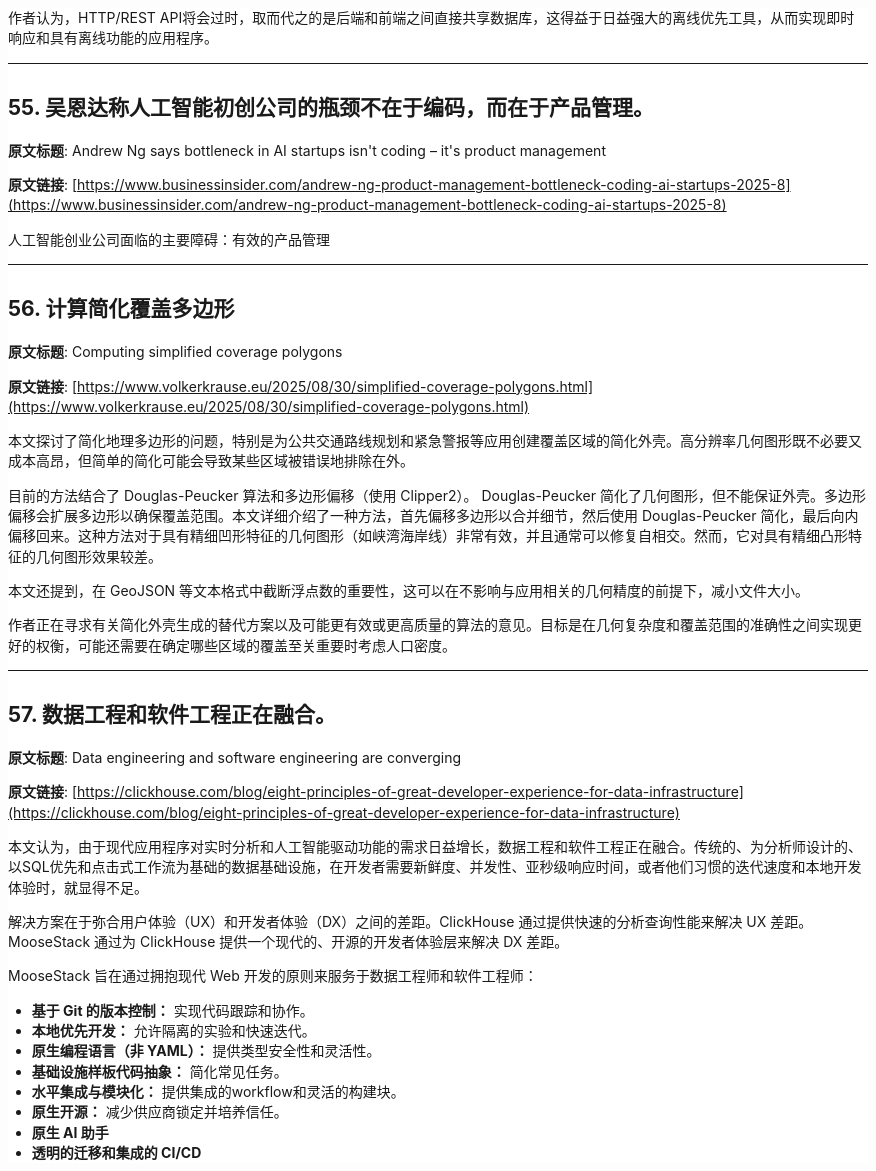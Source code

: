 作者认为，HTTP/REST API将会过时，取而代之的是后端和前端之间直接共享数据库，这得益于日益强大的离线优先工具，从而实现即时响应和具有离线功能的应用程序。

---

## 55. 吴恩达称人工智能初创公司的瓶颈不在于编码，而在于产品管理。

**原文标题**: Andrew Ng says bottleneck in AI startups isn't coding – it's product management

**原文链接**: [https://www.businessinsider.com/andrew-ng-product-management-bottleneck-coding-ai-startups-2025-8](https://www.businessinsider.com/andrew-ng-product-management-bottleneck-coding-ai-startups-2025-8)

人工智能创业公司面临的主要障碍：有效的产品管理

---

## 56. 计算简化覆盖多边形

**原文标题**: Computing simplified coverage polygons

**原文链接**: [https://www.volkerkrause.eu/2025/08/30/simplified-coverage-polygons.html](https://www.volkerkrause.eu/2025/08/30/simplified-coverage-polygons.html)

本文探讨了简化地理多边形的问题，特别是为公共交通路线规划和紧急警报等应用创建覆盖区域的简化外壳。高分辨率几何图形既不必要又成本高昂，但简单的简化可能会导致某些区域被错误地排除在外。

目前的方法结合了 Douglas-Peucker 算法和多边形偏移（使用 Clipper2）。 Douglas-Peucker 简化了几何图形，但不能保证外壳。多边形偏移会扩展多边形以确保覆盖范围。本文详细介绍了一种方法，首先偏移多边形以合并细节，然后使用 Douglas-Peucker 简化，最后向内偏移回来。这种方法对于具有精细凹形特征的几何图形（如峡湾海岸线）非常有效，并且通常可以修复自相交。然而，它对具有精细凸形特征的几何图形效果较差。

本文还提到，在 GeoJSON 等文本格式中截断浮点数的重要性，这可以在不影响与应用相关的几何精度的前提下，减小文件大小。

作者正在寻求有关简化外壳生成的替代方案以及可能更有效或更高质量的算法的意见。目标是在几何复杂度和覆盖范围的准确性之间实现更好的权衡，可能还需要在确定哪些区域的覆盖至关重要时考虑人口密度。

---

## 57. 数据工程和软件工程正在融合。

**原文标题**: Data engineering and software engineering are converging

**原文链接**: [https://clickhouse.com/blog/eight-principles-of-great-developer-experience-for-data-infrastructure](https://clickhouse.com/blog/eight-principles-of-great-developer-experience-for-data-infrastructure)

本文认为，由于现代应用程序对实时分析和人工智能驱动功能的需求日益增长，数据工程和软件工程正在融合。传统的、为分析师设计的、以SQL优先和点击式工作流为基础的数据基础设施，在开发者需要新鲜度、并发性、亚秒级响应时间，或者他们习惯的迭代速度和本地开发体验时，就显得不足。

解决方案在于弥合用户体验（UX）和开发者体验（DX）之间的差距。ClickHouse 通过提供快速的分析查询性能来解决 UX 差距。MooseStack 通过为 ClickHouse 提供一个现代的、开源的开发者体验层来解决 DX 差距。

MooseStack 旨在通过拥抱现代 Web 开发的原则来服务于数据工程师和软件工程师：

*   **基于 Git 的版本控制：** 实现代码跟踪和协作。
*   **本地优先开发：** 允许隔离的实验和快速迭代。
*   **原生编程语言（非 YAML）：** 提供类型安全性和灵活性。
*   **基础设施样板代码抽象：** 简化常见任务。
*   **水平集成与模块化：** 提供集成的workflow和灵活的构建块。
*   **原生开源：** 减少供应商锁定并培养信任。
*   **原生 AI 助手**
*   **透明的迁移和集成的 CI/CD**
